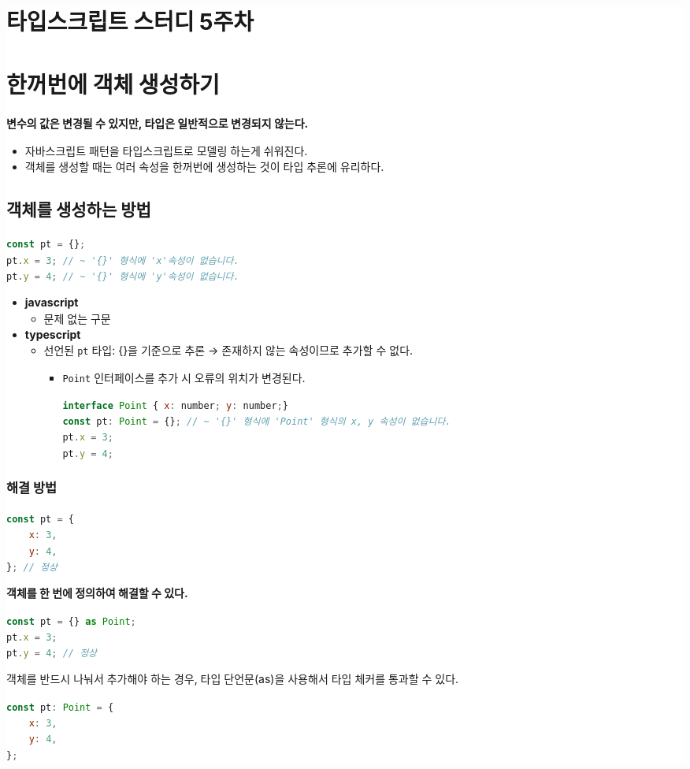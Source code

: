# 타입스크립트 스터디 5주차

# 한꺼번에 객체 생성하기

**변수의 값은 변경될 수 있지만, 타입은 일반적으로 변경되지 않는다.**

- 자바스크립트 패턴을 타입스크립트로 모델링 하는게 쉬워진다.
- 객체를 생성할 때는 여러 속성을 한꺼번에 생성하는 것이 타입 추론에 유리하다.

## **객체를 생성하는 방법**

```jsx
const pt = {};
pt.x = 3; // ~ '{}' 형식에 'x'속성이 없습니다.
pt.y = 4; // ~ '{}' 형식에 'y'속성이 없습니다.
```

- **javascript**
    - 문제 없는 구문
- **typescript**
    - 선언된 `pt` 타입: {}을 기준으로 추론
    → 존재하지 않는 속성이므로 추가할 수 없다.
        - `Point` 인터페이스를 추가 시 오류의 위치가 변경된다.
            
            ```jsx
            interface Point { x: number; y: number;}
            const pt: Point = {}; // ~ '{}' 형식에 'Point' 형식의 x, y 속성이 없습니다.
            pt.x = 3;
            pt.y = 4;
            ```
            

### **해결 방법**

```jsx
const pt = {
	x: 3,
	y: 4,
}; // 정상
```

**객체를 한 번에 정의하여 해결할 수 있다.**

```jsx
const pt = {} as Point;
pt.x = 3;
pt.y = 4; // 정상
```

객체를 반드시 나눠서 추가해야 하는 경우, 타입 단언문(as)을 사용해서 타입 체커를 통과할 수 있다.

```jsx
const pt: Point = {
	x: 3,
	y: 4,
};
```
